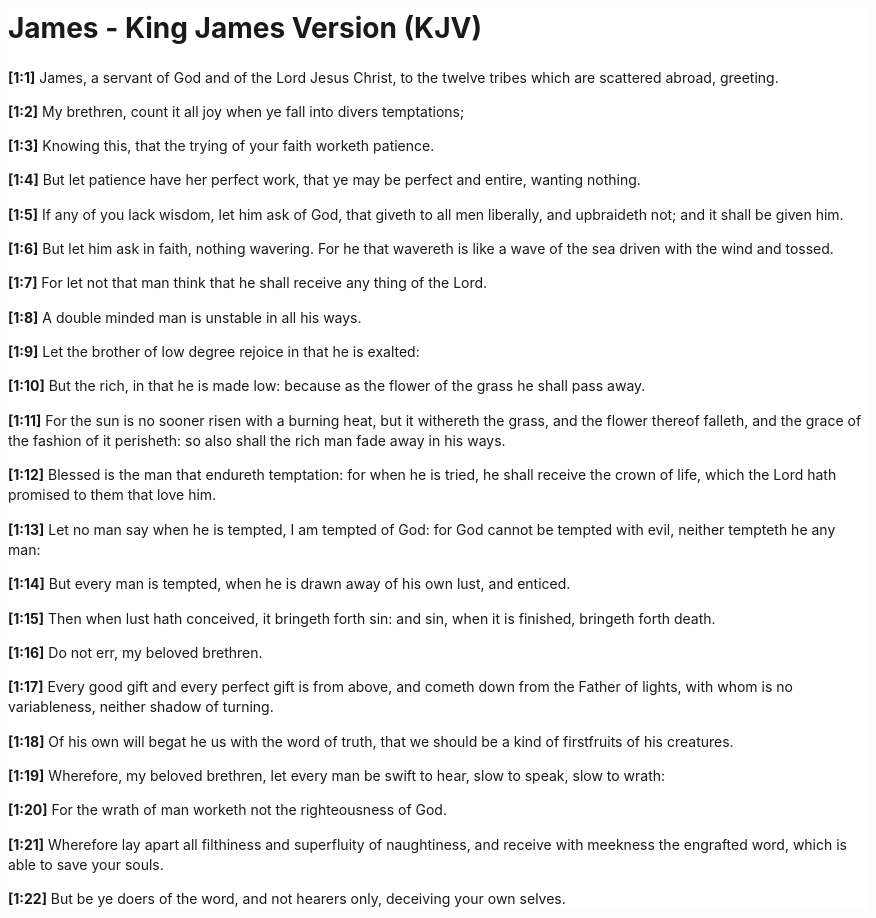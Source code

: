 # James - King James Version (KJV)

**[1:1]** James, a servant of God and of the Lord Jesus Christ, to the twelve tribes which are scattered abroad, greeting.

**[1:2]** My brethren, count it all joy when ye fall into divers temptations;

**[1:3]** Knowing this, that the trying of your faith worketh patience.

**[1:4]** But let patience have her perfect work, that ye may be perfect and entire, wanting nothing.

**[1:5]** If any of you lack wisdom, let him ask of God, that giveth to all men liberally, and upbraideth not; and it shall be given him.

**[1:6]** But let him ask in faith, nothing wavering. For he that wavereth is like a wave of the sea driven with the wind and tossed.

**[1:7]** For let not that man think that he shall receive any thing of the Lord.

**[1:8]** A double minded man is unstable in all his ways.

**[1:9]** Let the brother of low degree rejoice in that he is exalted:

**[1:10]** But the rich, in that he is made low: because as the flower of the grass he shall pass away.

**[1:11]** For the sun is no sooner risen with a burning heat, but it withereth the grass, and the flower thereof falleth, and the grace of the fashion of it perisheth: so also shall the rich man fade away in his ways.

**[1:12]** Blessed is the man that endureth temptation: for when he is tried, he shall receive the crown of life, which the Lord hath promised to them that love him.

**[1:13]** Let no man say when he is tempted, I am tempted of God: for God cannot be tempted with evil, neither tempteth he any man:

**[1:14]** But every man is tempted, when he is drawn away of his own lust, and enticed.

**[1:15]** Then when lust hath conceived, it bringeth forth sin: and sin, when it is finished, bringeth forth death.

**[1:16]** Do not err, my beloved brethren.

**[1:17]** Every good gift and every perfect gift is from above, and cometh down from the Father of lights, with whom is no variableness, neither shadow of turning.

**[1:18]** Of his own will begat he us with the word of truth, that we should be a kind of firstfruits of his creatures.

**[1:19]** Wherefore, my beloved brethren, let every man be swift to hear, slow to speak, slow to wrath:

**[1:20]** For the wrath of man worketh not the righteousness of God.

**[1:21]** Wherefore lay apart all filthiness and superfluity of naughtiness, and receive with meekness the engrafted word, which is able to save your souls.

**[1:22]** But be ye doers of the word, and not hearers only, deceiving your own selves.

